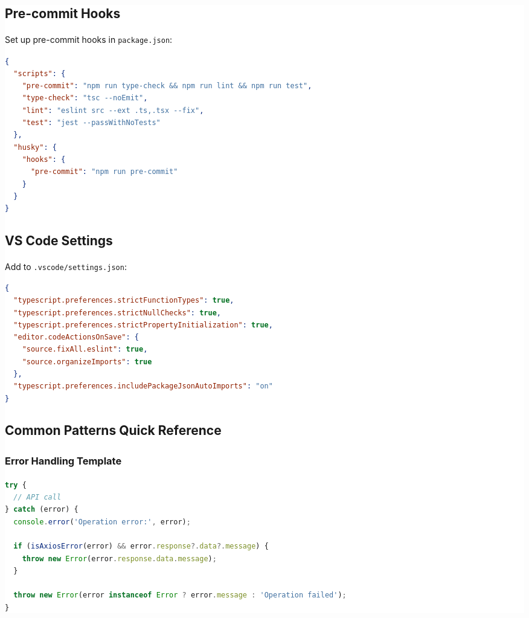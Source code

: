 ## Pre-commit Hooks

Set up pre-commit hooks in `package.json`:

```json
{
  "scripts": {
    "pre-commit": "npm run type-check && npm run lint && npm run test",
    "type-check": "tsc --noEmit",
    "lint": "eslint src --ext .ts,.tsx --fix",
    "test": "jest --passWithNoTests"
  },
  "husky": {
    "hooks": {
      "pre-commit": "npm run pre-commit"
    }
  }
}
```

## VS Code Settings

Add to `.vscode/settings.json`:

```json
{
  "typescript.preferences.strictFunctionTypes": true,
  "typescript.preferences.strictNullChecks": true,
  "typescript.preferences.strictPropertyInitialization": true,
  "editor.codeActionsOnSave": {
    "source.fixAll.eslint": true,
    "source.organizeImports": true
  },
  "typescript.preferences.includePackageJsonAutoImports": "on"
}
```

## Common Patterns Quick Reference

### Error Handling Template
```typescript
try {
  // API call
} catch (error) {
  console.error('Operation error:', error);
  
  if (isAxiosError(error) && error.response?.data?.message) {
    throw new Error(error.response.data.message);
  }
  
  throw new Error(error instanceof Error ? error.message : 'Operation failed');
}
```
